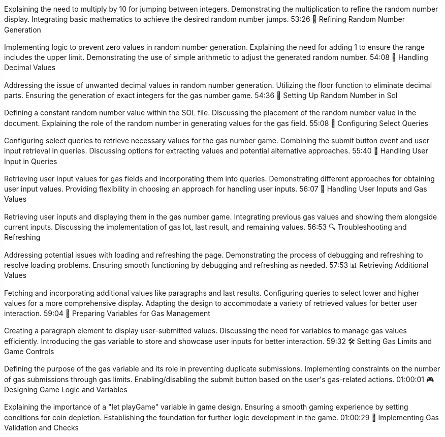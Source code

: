 Explaining the need to multiply by 10 for jumping between integers.
Demonstrating the multiplication to refine the random number display.
Integrating basic mathematics to achieve the desired random number jumps.
53:26 🔄 Refining Random Number Generation

Implementing logic to prevent zero values in random number generation.
Explaining the need for adding 1 to ensure the range includes the upper limit.
Demonstrating the use of simple arithmetic to adjust the generated random number.
54:08 🚧 Handling Decimal Values

Addressing the issue of unwanted decimal values in random number generation.
Utilizing the floor function to eliminate decimal parts.
Ensuring the generation of exact integers for the gas number game.
54:36 🤖 Setting Up Random Number in Sol

Defining a constant random number value within the SOL file.
Discussing the placement of the random number value in the document.
Explaining the role of the random number in generating values for the gas field.
55:08 📝 Configuring Select Queries

Configuring select queries to retrieve necessary values for the gas number game.
Combining the submit button event and user input retrieval in queries.
Discussing options for extracting values and potential alternative approaches.
55:40 🎯 Handling User Input in Queries

Retrieving user input values for gas fields and incorporating them into queries.
Demonstrating different approaches for obtaining user input values.
Providing flexibility in choosing an approach for handling user inputs.
56:07 🔄 Handling User Inputs and Gas Values

Retrieving user inputs and displaying them in the gas number game.
Integrating previous gas values and showing them alongside current inputs.
Discussing the implementation of gas lot, last result, and remaining values.
56:53 🔍 Troubleshooting and Refreshing

Addressing potential issues with loading and refreshing the page.
Demonstrating the process of debugging and refreshing to resolve loading problems.
Ensuring smooth functioning by debugging and refreshing as needed.
57:53 📊 Retrieving Additional Values

Fetching and incorporating additional values like paragraphs and last results.
Configuring queries to select lower and higher values for a more comprehensive display.
Adapting the design to accommodate a variety of retrieved values for better user interaction.
59:04 📝 Preparing Variables for Gas Management

Creating a paragraph element to display user-submitted values.
Discussing the need for variables to manage gas values efficiently.
Introducing the gas variable to store and showcase user inputs for better interaction.
59:32 🛠️ Setting Gas Limits and Game Controls

Defining the purpose of the gas variable and its role in preventing duplicate submissions.
Implementing constraints on the number of gas submissions through gas limits.
Enabling/disabling the submit button based on the user's gas-related actions.
01:00:01 🎮 Designing Game Logic and Variables

Explaining the importance of a "let playGame" variable in game design.
Ensuring a smooth gaming experience by setting conditions for coin depletion.
Establishing the foundation for further logic development in the game.
01:00:29 🧩 Implementing Gas Validation and Checks
